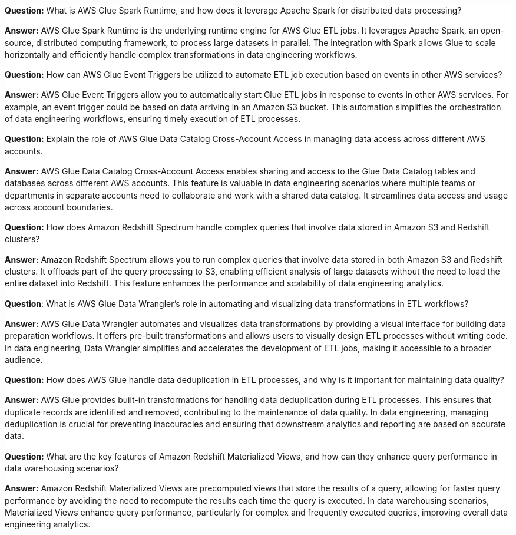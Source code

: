 **Question:** What is AWS Glue Spark Runtime, and how does it leverage Apache Spark for distributed data processing?

**Answer:** AWS Glue Spark Runtime is the underlying runtime engine for AWS Glue ETL jobs. It leverages Apache Spark, an open-source, distributed computing framework, to process large datasets in parallel. The integration with Spark allows Glue to scale horizontally and efficiently handle complex transformations in data engineering workflows.

**Question:** How can AWS Glue Event Triggers be utilized to automate ETL job execution based on events in other AWS services?

**Answer:** AWS Glue Event Triggers allow you to automatically start Glue ETL jobs in response to events in other AWS services. For example, an event trigger could be based on data arriving in an Amazon S3 bucket. This automation simplifies the orchestration of data engineering workflows, ensuring timely execution of ETL processes.

**Question:** Explain the role of AWS Glue Data Catalog Cross-Account Access in managing data access across different AWS accounts.

**Answer:** AWS Glue Data Catalog Cross-Account Access enables sharing and access to the Glue Data Catalog tables and databases across different AWS accounts. This feature is valuable in data engineering scenarios where multiple teams or departments in separate accounts need to collaborate and work with a shared data catalog. It streamlines data access and usage across account boundaries.

**Question:** How does Amazon Redshift Spectrum handle complex queries that involve data stored in Amazon S3 and Redshift clusters?

**Answer:** Amazon Redshift Spectrum allows you to run complex queries that involve data stored in both Amazon S3 and Redshift clusters. It offloads part of the query processing to S3, enabling efficient analysis of large datasets without the need to load the entire dataset into Redshift. This feature enhances the performance and scalability of data engineering analytics.

**Question**: What is AWS Glue Data Wrangler’s role in automating and visualizing data transformations in ETL workflows?

**Answer:** AWS Glue Data Wrangler automates and visualizes data transformations by providing a visual interface for building data preparation workflows. It offers pre-built transformations and allows users to visually design ETL processes without writing code. In data engineering, Data Wrangler simplifies and accelerates the development of ETL jobs, making it accessible to a broader audience.

**Question:** How does AWS Glue handle data deduplication in ETL processes, and why is it important for maintaining data quality?

**Answer:** AWS Glue provides built-in transformations for handling data deduplication during ETL processes. This ensures that duplicate records are identified and removed, contributing to the maintenance of data quality. In data engineering, managing deduplication is crucial for preventing inaccuracies and ensuring that downstream analytics and reporting are based on accurate data.

**Question:** What are the key features of Amazon Redshift Materialized Views, and how can they enhance query performance in data warehousing scenarios?

**Answer:** Amazon Redshift Materialized Views are precomputed views that store the results of a query, allowing for faster query performance by avoiding the need to recompute the results each time the query is executed. In data warehousing scenarios, Materialized Views enhance query performance, particularly for complex and frequently executed queries, improving overall data engineering analytics.
